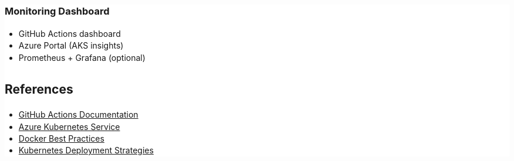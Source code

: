 ### Monitoring Dashboard
- GitHub Actions dashboard
- Azure Portal (AKS insights)
- Prometheus + Grafana (optional)

## References

- [GitHub Actions Documentation](https://docs.github.com/en/actions)
- [Azure Kubernetes Service](https://docs.microsoft.com/en-us/azure/aks/)
- [Docker Best Practices](https://docs.docker.com/develop/dev-best-practices/)
- [Kubernetes Deployment Strategies](https://kubernetes.io/docs/concepts/workloads/controllers/deployment/)

